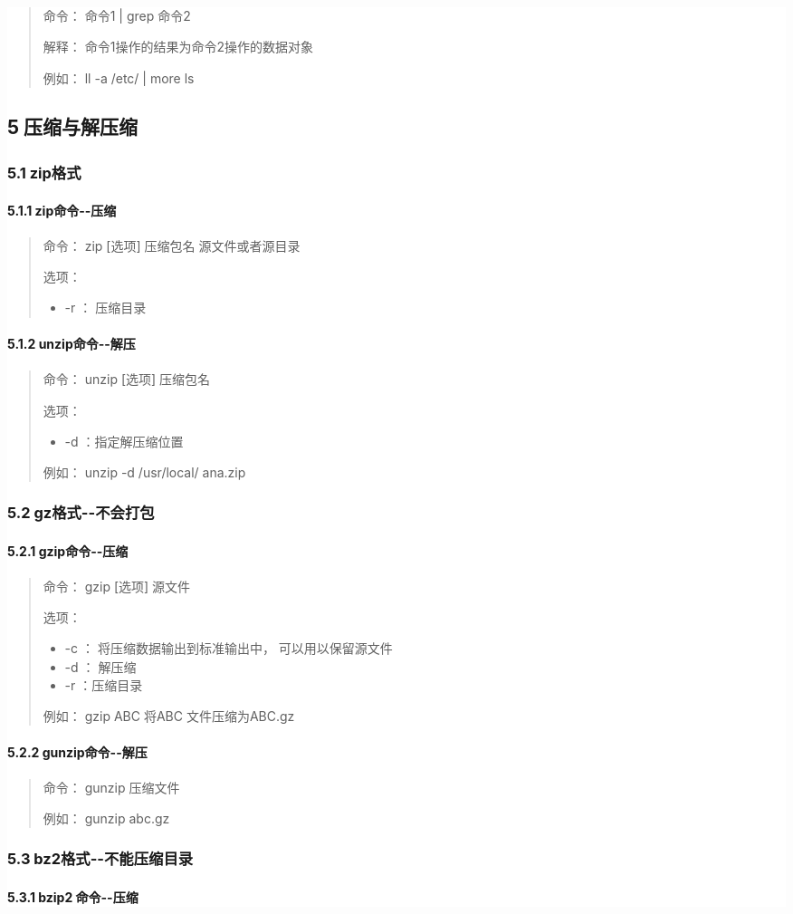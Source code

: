 > 命令：  命令1  |  grep  命令2
>
> 解释：   命令1操作的结果为命令2操作的数据对象
>
> 例如：  ll -a  /etc/   |   more  ls

## 5 压缩与解压缩

### 5.1 zip格式

#### 5.1.1 zip命令--压缩

> 命令： zip  [选项]  压缩包名  源文件或者源目录
>
> 选项： 
>
> - -r  ： 压缩目录

#### 5.1.2 unzip命令--解压

> 命令： unzip  [选项]  压缩包名
>
> 选项：
>
> - -d ：指定解压缩位置
>
> 例如： unzip  -d  /usr/local/  ana.zip

### 5.2 gz格式--不会打包

#### 5.2.1 gzip命令--压缩

> 命令： gzip  [选项]  源文件
>
> 选项：
>
> - -c ： 将压缩数据输出到标准输出中， 可以用以保留源文件
> - -d ： 解压缩
> - -r  ：压缩目录
>
> 例如： gzip  ABC      将ABC 文件压缩为ABC.gz

#### 5.2.2 gunzip命令--解压

> 命令： gunzip  压缩文件
>
> 例如： gunzip  abc.gz 

### 5.3 bz2格式--不能压缩目录

#### 5.3.1 bzip2 命令--压缩
